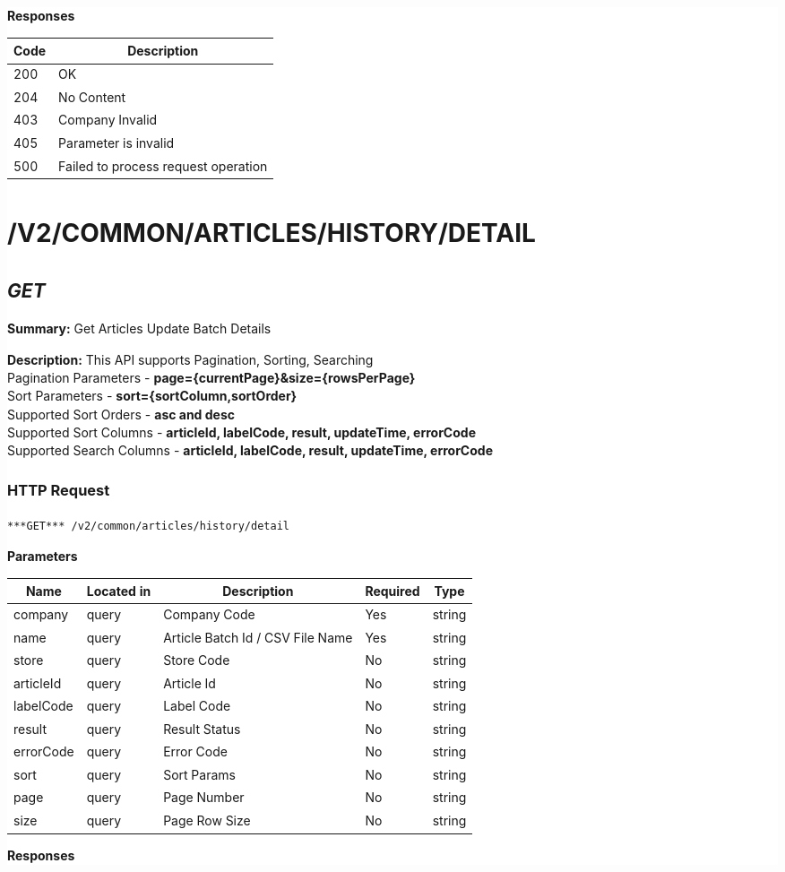 **Responses**

| Code | Description |
| ---- | ----------- |
| 200 | OK |
| 204 | No Content |
| 403 | Company Invalid |
| 405 | Parameter is invalid |
| 500 | Failed to process request operation |

# /V2/COMMON/ARTICLES/HISTORY/DETAIL
## ***GET*** 

**Summary:** Get Articles Update Batch Details

**Description:** This API supports Pagination, Sorting, Searching <br/> Pagination Parameters - <b>page={currentPage}&size={rowsPerPage}</b><br/> Sort Parameters - <b>sort={sortColumn,sortOrder}</b><br/>Supported Sort Orders - <b>asc and desc</b><br/> Supported Sort Columns - <b>articleId, labelCode, result, updateTime, errorCode </b><br/> Supported Search Columns - <b>articleId, labelCode, result, updateTime, errorCode </b>

### HTTP Request 
`***GET*** /v2/common/articles/history/detail` 

**Parameters**

| Name | Located in | Description | Required | Type |
| ---- | ---------- | ----------- | -------- | ---- |
| company | query | Company Code | Yes | string |
| name | query | Article Batch Id / CSV File Name | Yes | string |
| store | query | Store Code | No | string |
| articleId | query | Article Id | No | string |
| labelCode | query | Label Code | No | string |
| result | query | Result Status | No | string |
| errorCode | query | Error Code | No | string |
| sort | query | Sort Params | No | string |
| page | query | Page Number | No | string |
| size | query | Page Row Size | No | string |

**Responses**
